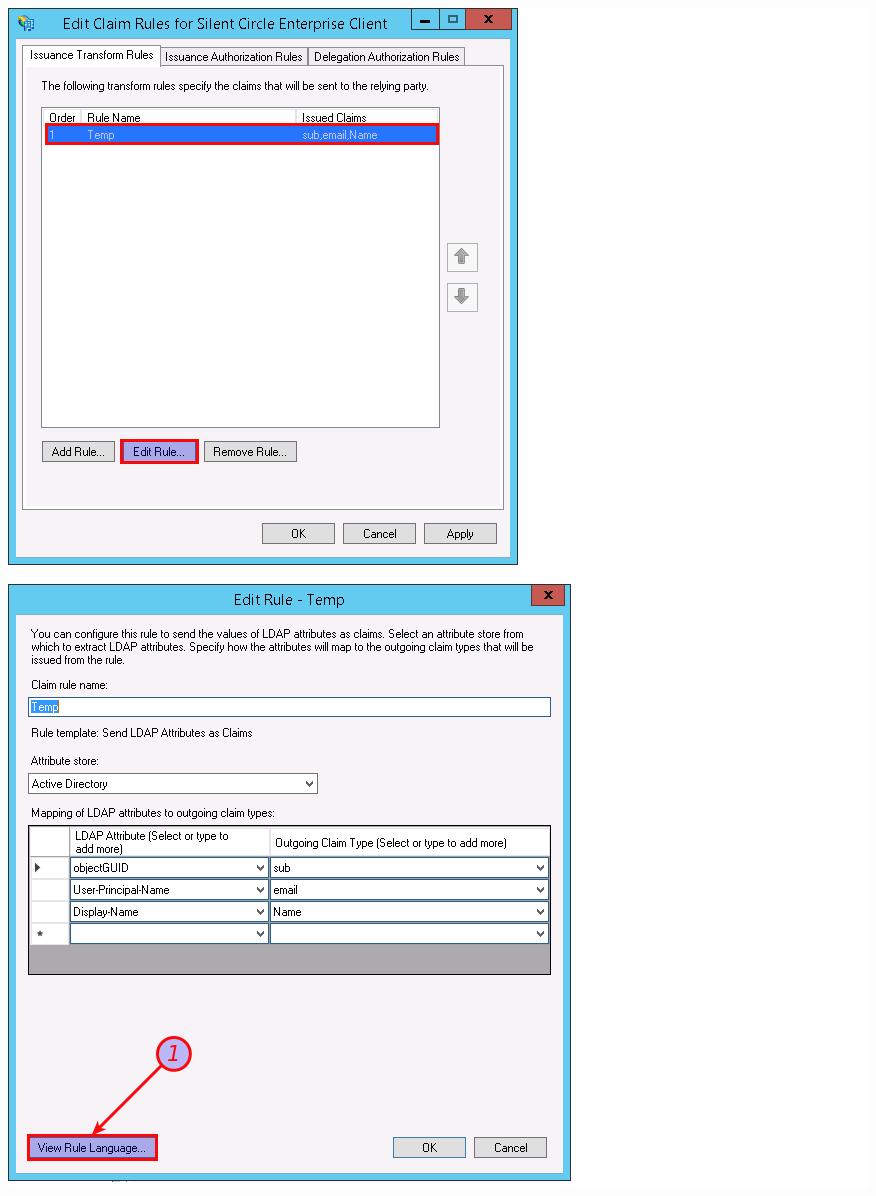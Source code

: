 ![Edit rule](images/adfs_024.png "Edit rule")

![View rule language](images/adfs_025.png "View rule language")
